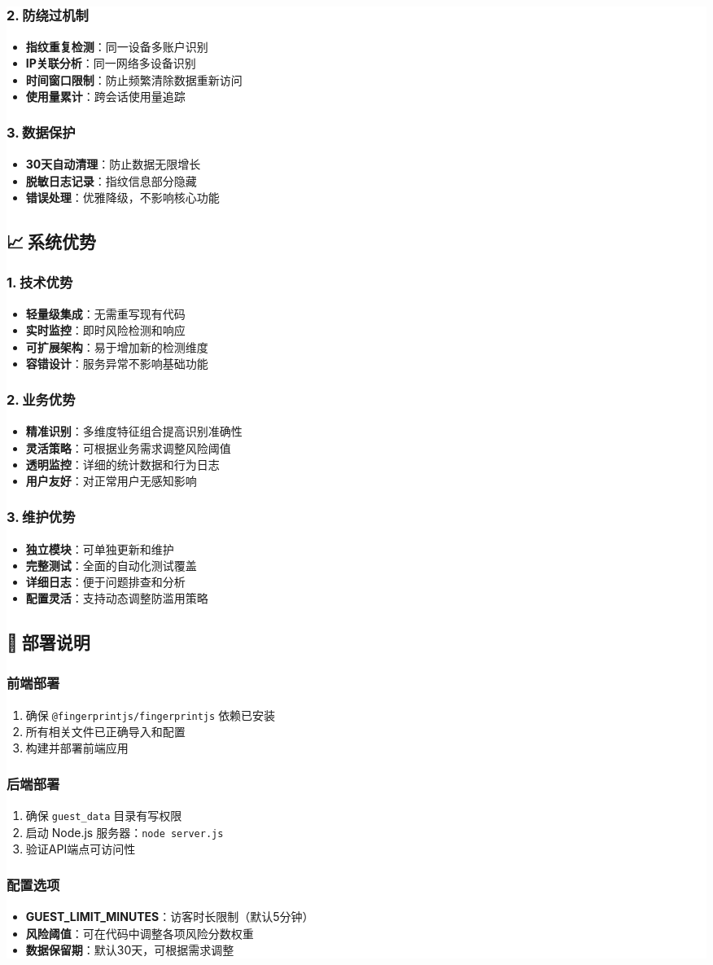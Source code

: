 ### 2. 防绕过机制
- **指纹重复检测**：同一设备多账户识别
- **IP关联分析**：同一网络多设备识别
- **时间窗口限制**：防止频繁清除数据重新访问
- **使用量累计**：跨会话使用量追踪

### 3. 数据保护
- **30天自动清理**：防止数据无限增长
- **脱敏日志记录**：指纹信息部分隐藏
- **错误处理**：优雅降级，不影响核心功能

## 📈 系统优势

### 1. 技术优势
- **轻量级集成**：无需重写现有代码
- **实时监控**：即时风险检测和响应
- **可扩展架构**：易于增加新的检测维度
- **容错设计**：服务异常不影响基础功能

### 2. 业务优势
- **精准识别**：多维度特征组合提高识别准确性
- **灵活策略**：可根据业务需求调整风险阈值
- **透明监控**：详细的统计数据和行为日志
- **用户友好**：对正常用户无感知影响

### 3. 维护优势
- **独立模块**：可单独更新和维护
- **完整测试**：全面的自动化测试覆盖
- **详细日志**：便于问题排查和分析
- **配置灵活**：支持动态调整防滥用策略

## 🚀 部署说明

### 前端部署
1. 确保 `@fingerprintjs/fingerprintjs` 依赖已安装
2. 所有相关文件已正确导入和配置
3. 构建并部署前端应用

### 后端部署
1. 确保 `guest_data` 目录有写权限
2. 启动 Node.js 服务器：`node server.js`
3. 验证API端点可访问性

### 配置选项
- **GUEST_LIMIT_MINUTES**：访客时长限制（默认5分钟）
- **风险阈值**：可在代码中调整各项风险分数权重
- **数据保留期**：默认30天，可根据需求调整
